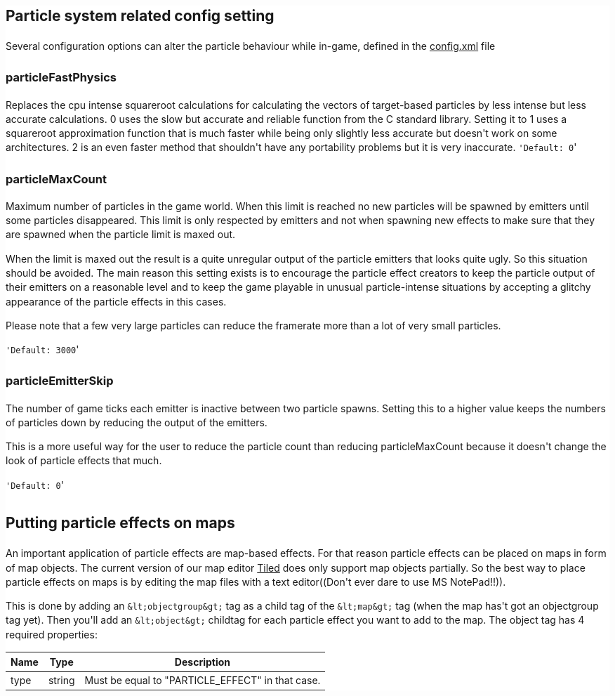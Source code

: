 ##  Particle system related config setting

Several configuration options can alter the particle behaviour while in-game, defined in the [config.xml](config.xml.html) file

###  particleFastPhysics
Replaces the cpu intense squareroot calculations for calculating the vectors of target-based particles by less intense but less accurate calculations. 0 uses the slow but accurate and reliable function from the C standard library. Setting it to 1 uses a squareroot approximation function that is much faster while being only slightly less accurate but doesn't work on some architectures. 2 is an even faster method that shouldn't have any portability problems but it is very inaccurate.
`'Default: 0`'

###  particleMaxCount
Maximum number of particles in the game world. When this limit is reached no new particles will be spawned by emitters until some particles disappeared. This limit is only respected by emitters and not when spawning new effects to make sure that they are spawned when the particle limit is maxed out.

When the limit is maxed out the result is a quite unregular output of the particle emitters that looks quite ugly. So this situation should be avoided. The main reason this setting exists is to encourage the particle effect creators to keep the particle output of their emitters on a reasonable level and to keep the game playable in unusual particle-intense situations by accepting a glitchy appearance of the particle effects in this cases.

Please note that a few very large particles can reduce the framerate more than a lot of very small particles.

`'Default: 3000`'

###  particleEmitterSkip
The number of game ticks each emitter is inactive between two particle spawns. Setting this to a higher value keeps the numbers of particles down by reducing the output of the emitters.

This is a more useful way for the user to reduce the particle count than reducing particleMaxCount because it doesn't change the look of particle effects that much.

`'Default: 0`'


##  Putting particle effects on maps

An important application of particle effects are map-based effects. For that reason particle effects can be placed on maps in form of map objects. The current version of our map editor [Tiled](http://www.mapeditor.org) does only support map objects partially. So the best way to place particle effects on maps is by editing the map files with a text editor((Don't ever dare to use MS NotePad!!)).

This is done by adding an `&lt;objectgroup&gt;` tag as a child tag of the `&lt;map&gt;` tag (when the map has't got an objectgroup tag yet). Then you'll add an `&lt;object&gt;` childtag for each particle effect you want to add to the map. The object tag has 4 required properties:
<table class="table table-bordered table-hover" markdown="1">
    <thead>
        <tr>
            <th>Name</th>
            <th>Type</th>
            <th>Description</th>
        </tr>
    </thead>
    <tbody>
        <tr>
            <td>type</td>
            <td>string</td>
            <td>Must be equal to "PARTICLE_EFFECT" in that case.</td>
        </tr>
        <tr>